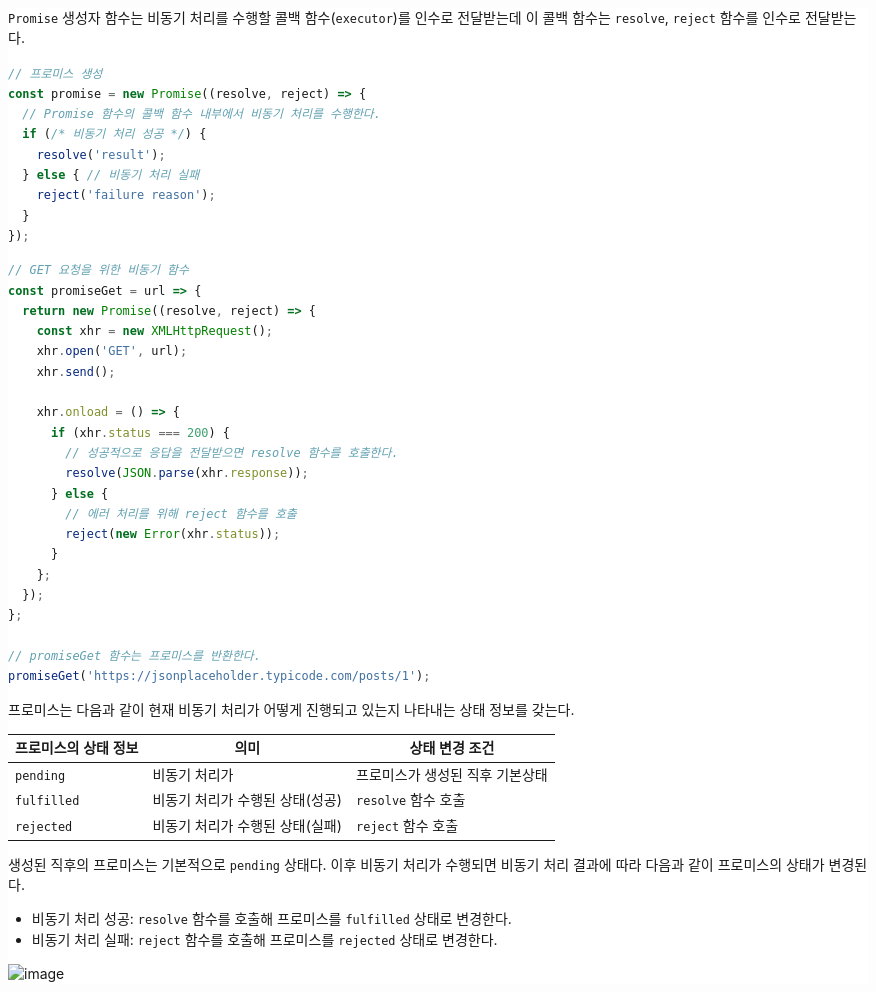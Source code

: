 `Promise` 생성자 함수는 비동기 처리를 수행할 콜백 함수(`executor`)를 인수로 전달받는데 이 콜백 함수는 `resolve`, `reject` 함수를 인수로 전달받는다.

```javascript
// 프로미스 생성
const promise = new Promise((resolve, reject) => {
  // Promise 함수의 콜백 함수 내부에서 비동기 처리를 수행한다.
  if (/* 비동기 처리 성공 */) {
    resolve('result');
  } else { // 비동기 처리 실패
    reject('failure reason');
  }
});
```

```javascript
// GET 요청을 위한 비동기 함수
const promiseGet = url => {
  return new Promise((resolve, reject) => {
    const xhr = new XMLHttpRequest();
    xhr.open('GET', url);
    xhr.send();

    xhr.onload = () => {
      if (xhr.status === 200) {
        // 성공적으로 응답을 전달받으면 resolve 함수를 호출한다.
        resolve(JSON.parse(xhr.response));
      } else {
        // 에러 처리를 위해 reject 함수를 호출
        reject(new Error(xhr.status));
      }
    };
  });
};

// promiseGet 함수는 프로미스를 반환한다.
promiseGet('https://jsonplaceholder.typicode.com/posts/1');
```

프로미스는 다음과 같이 현재 비동기 처리가 어떻게 진행되고 있는지 나타내는 상태 정보를 갖는다.

|프로미스의 상태 정보|의미|상태 변경 조건|
|--|--|--|
|`pending`|비동기 처리가 |프로미스가 생성된 직후 기본상태|
|`fulfilled`|비동기 처리가 수행된 상태(성공)|`resolve` 함수 호출|
|`rejected`|비동기 처리가 수행된 상태(실패)|`reject` 함수 호출|

생성된 직후의 프로미스는 기본적으로 `pending` 상태다. 이후 비동기 처리가 수행되면 비동기 처리 결과에 따라 다음과 같이 프로미스의 상태가 변경된다.

- 비동기 처리 성공: `resolve` 함수를 호출해 프로미스를 `fulfilled` 상태로 변경한다.
- 비동기 처리 실패: `reject` 함수를 호출해 프로미스를 `rejected` 상태로 변경한다.

<img width="385" alt="image" src="https://github.com/alanhakhyeonsong/LetsReadBooks/assets/60968342/2630ea41-2e46-4025-afe0-3974fb3e6045">
